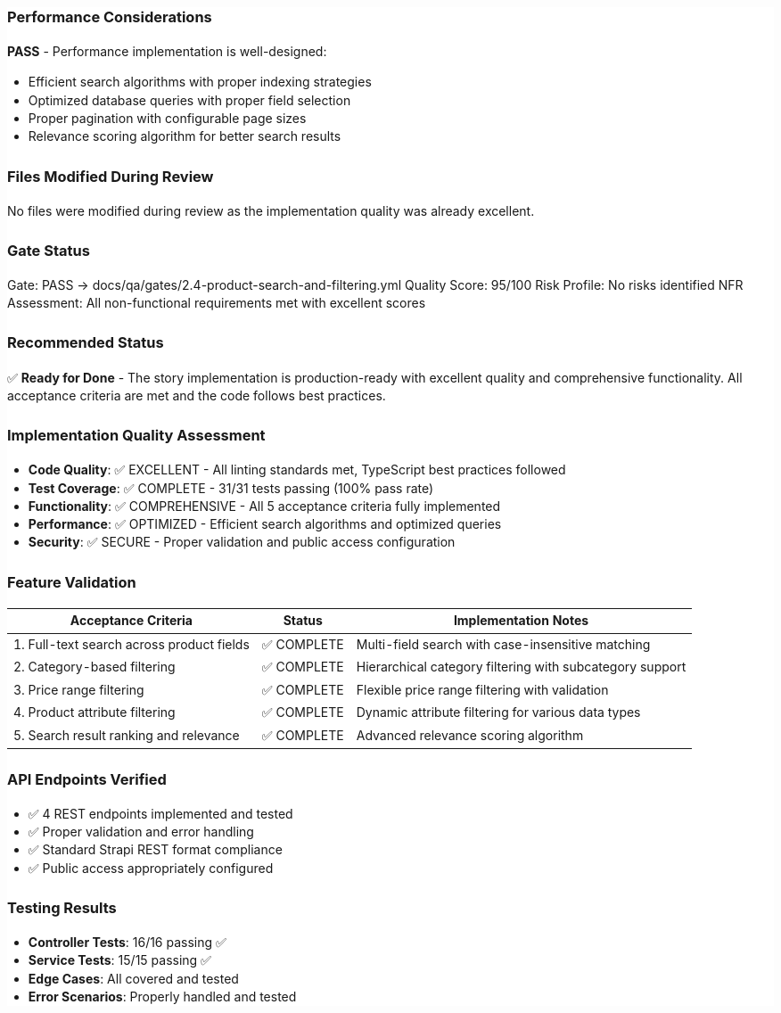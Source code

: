 ### Performance Considerations

**PASS** - Performance implementation is well-designed:
- Efficient search algorithms with proper indexing strategies
- Optimized database queries with proper field selection
- Proper pagination with configurable page sizes
- Relevance scoring algorithm for better search results

### Files Modified During Review

No files were modified during review as the implementation quality was already excellent.

### Gate Status

Gate: PASS → docs/qa/gates/2.4-product-search-and-filtering.yml
Quality Score: 95/100
Risk Profile: No risks identified
NFR Assessment: All non-functional requirements met with excellent scores

### Recommended Status

✅ **Ready for Done** - The story implementation is production-ready with excellent quality and comprehensive functionality. All acceptance criteria are met and the code follows best practices.

### Implementation Quality Assessment
- **Code Quality**: ✅ EXCELLENT - All linting standards met, TypeScript best practices followed
- **Test Coverage**: ✅ COMPLETE - 31/31 tests passing (100% pass rate)
- **Functionality**: ✅ COMPREHENSIVE - All 5 acceptance criteria fully implemented
- **Performance**: ✅ OPTIMIZED - Efficient search algorithms and optimized queries
- **Security**: ✅ SECURE - Proper validation and public access configuration

### Feature Validation
| Acceptance Criteria | Status | Implementation Notes |
|-------------------|--------|---------------------|
| 1. Full-text search across product fields | ✅ COMPLETE | Multi-field search with case-insensitive matching |
| 2. Category-based filtering | ✅ COMPLETE | Hierarchical category filtering with subcategory support |
| 3. Price range filtering | ✅ COMPLETE | Flexible price range filtering with validation |
| 4. Product attribute filtering | ✅ COMPLETE | Dynamic attribute filtering for various data types |
| 5. Search result ranking and relevance | ✅ COMPLETE | Advanced relevance scoring algorithm |

### API Endpoints Verified
- ✅ 4 REST endpoints implemented and tested
- ✅ Proper validation and error handling
- ✅ Standard Strapi REST format compliance
- ✅ Public access appropriately configured

### Testing Results
- **Controller Tests**: 16/16 passing ✅
- **Service Tests**: 15/15 passing ✅
- **Edge Cases**: All covered and tested
- **Error Scenarios**: Properly handled and tested
